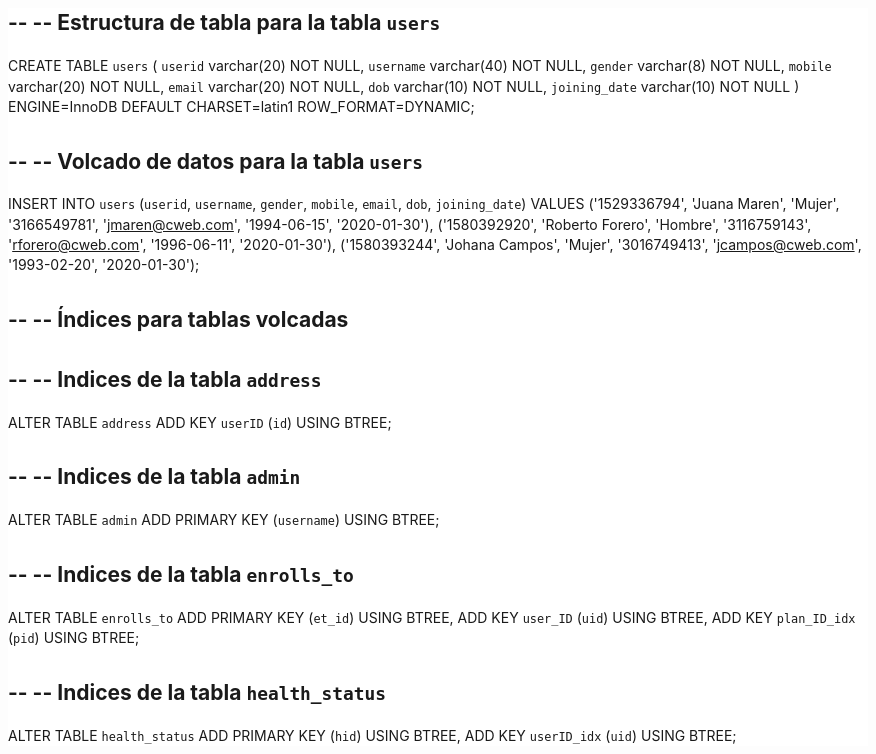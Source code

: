 --
-- Estructura de tabla para la tabla `users`
--

CREATE TABLE `users` (
  `userid` varchar(20) NOT NULL,
  `username` varchar(40) NOT NULL,
  `gender` varchar(8) NOT NULL,
  `mobile` varchar(20) NOT NULL,
  `email` varchar(20) NOT NULL,
  `dob` varchar(10) NOT NULL,
  `joining_date` varchar(10) NOT NULL
) ENGINE=InnoDB DEFAULT CHARSET=latin1 ROW_FORMAT=DYNAMIC;

--
-- Volcado de datos para la tabla `users`
--

INSERT INTO `users` (`userid`, `username`, `gender`, `mobile`, `email`, `dob`, `joining_date`) VALUES
('1529336794', 'Juana Maren', 'Mujer', '3166549781', 'jmaren@cweb.com', '1994-06-15', '2020-01-30'),
('1580392920', 'Roberto Forero', 'Hombre', '3116759143', 'rforero@cweb.com', '1996-06-11', '2020-01-30'),
('1580393244', 'Johana Campos', 'Mujer', '3016749413', 'jcampos@cweb.com', '1993-02-20', '2020-01-30');

--
-- Índices para tablas volcadas
--

--
-- Indices de la tabla `address`
--
ALTER TABLE `address`
  ADD KEY `userID` (`id`) USING BTREE;

--
-- Indices de la tabla `admin`
--
ALTER TABLE `admin`
  ADD PRIMARY KEY (`username`) USING BTREE;

--
-- Indices de la tabla `enrolls_to`
--
ALTER TABLE `enrolls_to`
  ADD PRIMARY KEY (`et_id`) USING BTREE,
  ADD KEY `user_ID` (`uid`) USING BTREE,
  ADD KEY `plan_ID_idx` (`pid`) USING BTREE;

--
-- Indices de la tabla `health_status`
--
ALTER TABLE `health_status`
  ADD PRIMARY KEY (`hid`) USING BTREE,
  ADD KEY `userID_idx` (`uid`) USING BTREE;
